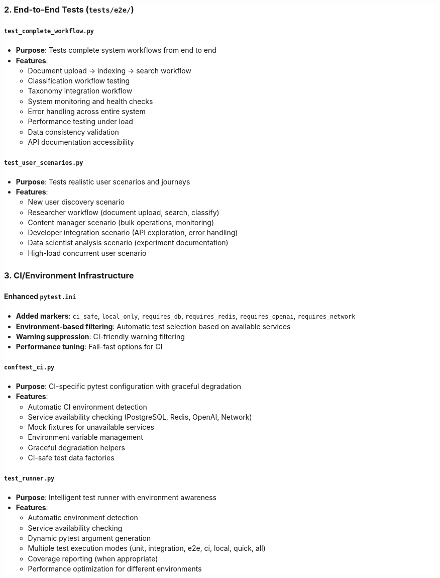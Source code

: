 ### 2. End-to-End Tests (`tests/e2e/`)

#### `test_complete_workflow.py`
- **Purpose**: Tests complete system workflows from end to end
- **Features**:
  - Document upload → indexing → search workflow
  - Classification workflow testing
  - Taxonomy integration workflow
  - System monitoring and health checks
  - Error handling across entire system
  - Performance testing under load
  - Data consistency validation
  - API documentation accessibility

#### `test_user_scenarios.py`
- **Purpose**: Tests realistic user scenarios and journeys
- **Features**:
  - New user discovery scenario
  - Researcher workflow (document upload, search, classify)
  - Content manager scenario (bulk operations, monitoring)
  - Developer integration scenario (API exploration, error handling)
  - Data scientist analysis scenario (experiment documentation)
  - High-load concurrent user scenario

### 3. CI/Environment Infrastructure

#### Enhanced `pytest.ini`
- **Added markers**: `ci_safe`, `local_only`, `requires_db`, `requires_redis`, `requires_openai`, `requires_network`
- **Environment-based filtering**: Automatic test selection based on available services
- **Warning suppression**: CI-friendly warning filtering
- **Performance tuning**: Fail-fast options for CI

#### `conftest_ci.py`
- **Purpose**: CI-specific pytest configuration with graceful degradation
- **Features**:
  - Automatic CI environment detection
  - Service availability checking (PostgreSQL, Redis, OpenAI, Network)
  - Mock fixtures for unavailable services
  - Environment variable management
  - Graceful degradation helpers
  - CI-safe test data factories

#### `test_runner.py`
- **Purpose**: Intelligent test runner with environment awareness
- **Features**:
  - Automatic environment detection
  - Service availability checking
  - Dynamic pytest argument generation
  - Multiple test execution modes (unit, integration, e2e, ci, local, quick, all)
  - Coverage reporting (when appropriate)
  - Performance optimization for different environments
